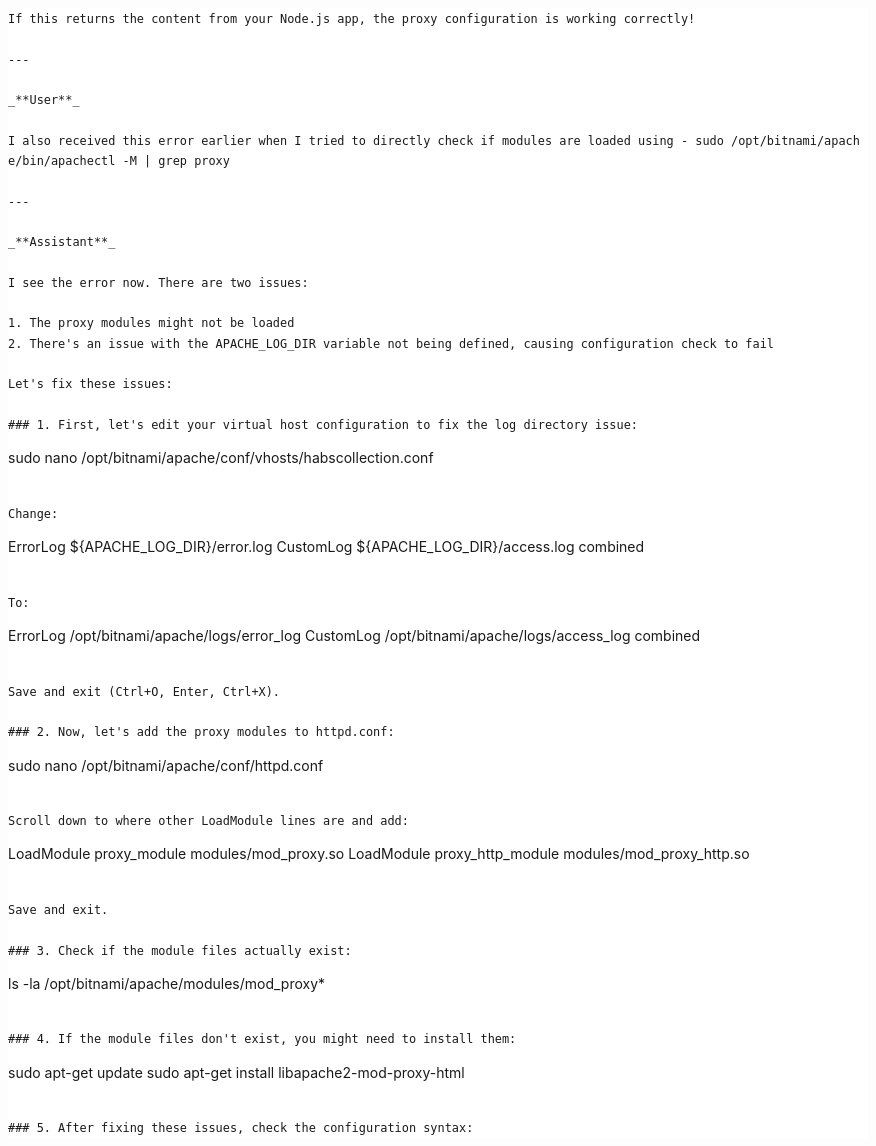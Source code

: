 ```
If this returns the content from your Node.js app, the proxy configuration is working correctly!

---

_**User**_

I also received this error earlier when I tried to directly check if modules are loaded using - sudo /opt/bitnami/apache/bin/apachectl -M | grep proxy

---

_**Assistant**_

I see the error now. There are two issues:

1. The proxy modules might not be loaded
2. There's an issue with the APACHE_LOG_DIR variable not being defined, causing configuration check to fail

Let's fix these issues:

### 1. First, let's edit your virtual host configuration to fix the log directory issue:
```
sudo nano /opt/bitnami/apache/conf/vhosts/habscollection.conf
```

Change:
```
ErrorLog ${APACHE_LOG_DIR}/error.log
CustomLog ${APACHE_LOG_DIR}/access.log combined
```

To:
```
ErrorLog /opt/bitnami/apache/logs/error_log
CustomLog /opt/bitnami/apache/logs/access_log combined
```

Save and exit (Ctrl+O, Enter, Ctrl+X).

### 2. Now, let's add the proxy modules to httpd.conf:
```
sudo nano /opt/bitnami/apache/conf/httpd.conf
```

Scroll down to where other LoadModule lines are and add:
```
LoadModule proxy_module modules/mod_proxy.so
LoadModule proxy_http_module modules/mod_proxy_http.so
```

Save and exit.

### 3. Check if the module files actually exist:
```
ls -la /opt/bitnami/apache/modules/mod_proxy*
```

### 4. If the module files don't exist, you might need to install them:
```
sudo apt-get update
sudo apt-get install libapache2-mod-proxy-html
```

### 5. After fixing these issues, check the configuration syntax:
```